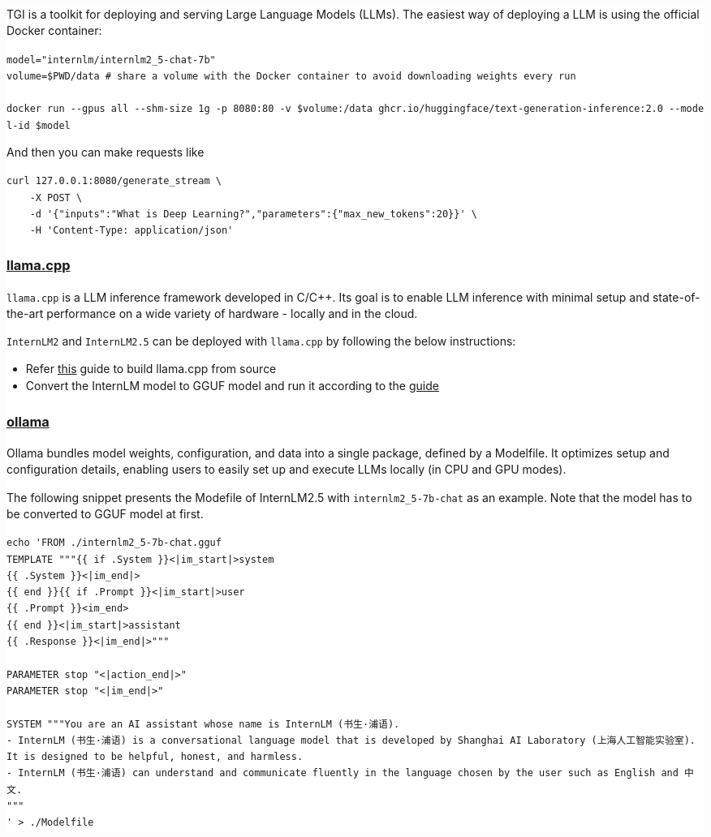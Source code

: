 TGI is a toolkit for deploying and serving Large Language Models (LLMs). The easiest way of deploying a LLM is using the official Docker container:

```shell
model="internlm/internlm2_5-chat-7b"
volume=$PWD/data # share a volume with the Docker container to avoid downloading weights every run

docker run --gpus all --shm-size 1g -p 8080:80 -v $volume:/data ghcr.io/huggingface/text-generation-inference:2.0 --model-id $model
```

And then you can make requests like

```shell
curl 127.0.0.1:8080/generate_stream \
    -X POST \
    -d '{"inputs":"What is Deep Learning?","parameters":{"max_new_tokens":20}}' \
    -H 'Content-Type: application/json'
```

### [llama.cpp](https://github.com/ggerganov/llama.cpp)

`llama.cpp` is a LLM inference framework developed in C/C++. Its goal is to enable LLM inference with minimal setup and state-of-the-art performance on a wide variety of hardware - locally and in the cloud.

`InternLM2` and `InternLM2.5` can be deployed with `llama.cpp` by following the below instructions:

- Refer [this](https://github.com/ggerganov/llama.cpp?tab=readme-ov-file#build) guide to build llama.cpp from source
- Convert the InternLM model to GGUF model and run it according to the [guide](https://github.com/ggerganov/llama.cpp?tab=readme-ov-file#prepare-and-quantize)

### [ollama](https://github.com/ollama/ollama)

Ollama bundles model weights, configuration, and data into a single package, defined by a Modelfile. It optimizes setup and configuration details, enabling users to easily set up and execute LLMs locally (in CPU and GPU modes).

The following snippet presents the Modefile of InternLM2.5 with `internlm2_5-7b-chat` as an example. Note that the model has to be converted to GGUF model at first.

```shell
echo 'FROM ./internlm2_5-7b-chat.gguf
TEMPLATE """{{ if .System }}<|im_start|>system
{{ .System }}<|im_end|>
{{ end }}{{ if .Prompt }}<|im_start|>user
{{ .Prompt }}<im_end>
{{ end }}<|im_start|>assistant
{{ .Response }}<|im_end|>"""

PARAMETER stop "<|action_end|>"
PARAMETER stop "<|im_end|>"

SYSTEM """You are an AI assistant whose name is InternLM (书生·浦语).
- InternLM (书生·浦语) is a conversational language model that is developed by Shanghai AI Laboratory (上海人工智能实验室). It is designed to be helpful, honest, and harmless.
- InternLM (书生·浦语) can understand and communicate fluently in the language chosen by the user such as English and 中文.
"""
' > ./Modelfile
```
